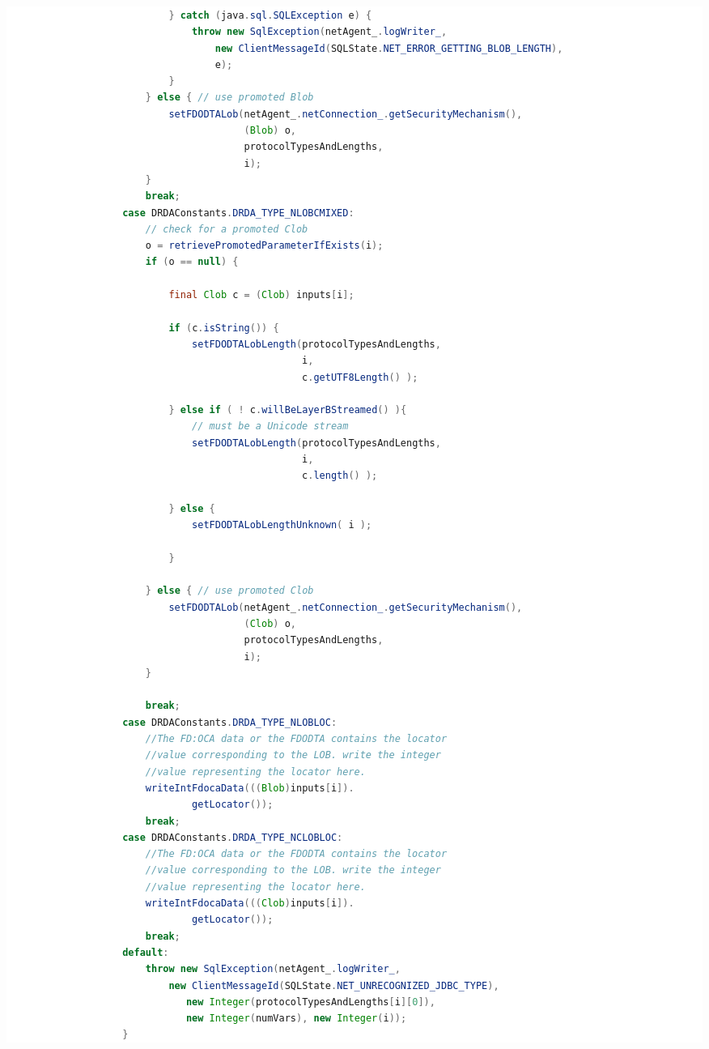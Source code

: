 ```java
                            } catch (java.sql.SQLException e) {
                                throw new SqlException(netAgent_.logWriter_, 
                                    new ClientMessageId(SQLState.NET_ERROR_GETTING_BLOB_LENGTH),
                                    e);
                            }
                        } else { // use promoted Blob
                            setFDODTALob(netAgent_.netConnection_.getSecurityMechanism(),
                                         (Blob) o,
                                         protocolTypesAndLengths,
                                         i);
                        }
                        break;
                    case DRDAConstants.DRDA_TYPE_NLOBCMIXED:
                        // check for a promoted Clob
                        o = retrievePromotedParameterIfExists(i);
                        if (o == null) {
                            
                            final Clob c = (Clob) inputs[i];

                            if (c.isString()) {
                                setFDODTALobLength(protocolTypesAndLengths, 
                                                   i, 
                                                   c.getUTF8Length() );
                                
                            } else if ( ! c.willBeLayerBStreamed() ){
                                // must be a Unicode stream
                                setFDODTALobLength(protocolTypesAndLengths, 
                                                   i, 
                                                   c.length() );
                                
                            } else {
                                setFDODTALobLengthUnknown( i );
                                
                            }
                            
                        } else { // use promoted Clob
                            setFDODTALob(netAgent_.netConnection_.getSecurityMechanism(),
                                         (Clob) o,
                                         protocolTypesAndLengths,
                                         i);
                        }

                        break;
                    case DRDAConstants.DRDA_TYPE_NLOBLOC:
                        //The FD:OCA data or the FDODTA contains the locator
                        //value corresponding to the LOB. write the integer
                        //value representing the locator here.
                        writeIntFdocaData(((Blob)inputs[i]).
                                getLocator());
                        break;
                    case DRDAConstants.DRDA_TYPE_NCLOBLOC:
                        //The FD:OCA data or the FDODTA contains the locator
                        //value corresponding to the LOB. write the integer
                        //value representing the locator here.
                        writeIntFdocaData(((Clob)inputs[i]).
                                getLocator());
                        break;
                    default:
                        throw new SqlException(netAgent_.logWriter_, 
                            new ClientMessageId(SQLState.NET_UNRECOGNIZED_JDBC_TYPE),
                               new Integer(protocolTypesAndLengths[i][0]),
                               new Integer(numVars), new Integer(i));
                    }
```